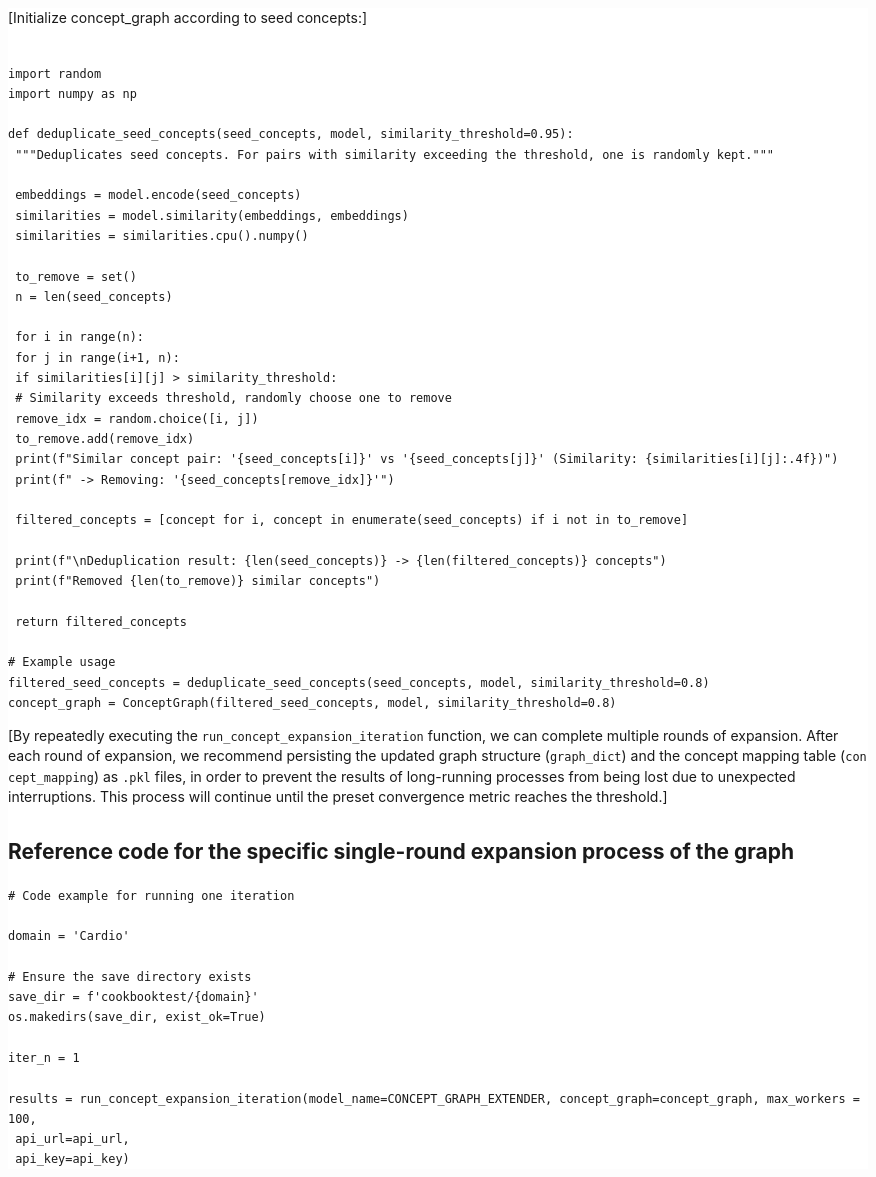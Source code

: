 [Initialize concept_graph according to seed concepts:]
 
```

import random
import numpy as np

def deduplicate_seed_concepts(seed_concepts, model, similarity_threshold=0.95):
 """Deduplicates seed concepts. For pairs with similarity exceeding the threshold, one is randomly kept."""
 
 embeddings = model.encode(seed_concepts)
 similarities = model.similarity(embeddings, embeddings)
 similarities = similarities.cpu().numpy()
 
 to_remove = set()
 n = len(seed_concepts)
 
 for i in range(n):
 for j in range(i+1, n):
 if similarities[i][j] > similarity_threshold:
 # Similarity exceeds threshold, randomly choose one to remove
 remove_idx = random.choice([i, j])
 to_remove.add(remove_idx)
 print(f"Similar concept pair: '{seed_concepts[i]}' vs '{seed_concepts[j]}' (Similarity: {similarities[i][j]:.4f})")
 print(f" -> Removing: '{seed_concepts[remove_idx]}'")
 
 filtered_concepts = [concept for i, concept in enumerate(seed_concepts) if i not in to_remove]
 
 print(f"\nDeduplication result: {len(seed_concepts)} -> {len(filtered_concepts)} concepts")
 print(f"Removed {len(to_remove)} similar concepts")
 
 return filtered_concepts

# Example usage
filtered_seed_concepts = deduplicate_seed_concepts(seed_concepts, model, similarity_threshold=0.8)
concept_graph = ConceptGraph(filtered_seed_concepts, model, similarity_threshold=0.8)

```
 
[By repeatedly executing the `run_concept_expansion_iteration` function, we can complete multiple rounds of expansion. After each round of expansion, we recommend persisting the updated graph structure (`graph_dict`) and the concept mapping table (`concept_mapping`) as `.pkl` files, in order to prevent the results of long-running processes from being lost due to unexpected interruptions. This process will continue until the preset convergence metric reaches the threshold.]
 
## Reference code for the specific single-round expansion process of the graph
 
```
# Code example for running one iteration

domain = 'Cardio'

# Ensure the save directory exists
save_dir = f'cookbooktest/{domain}'
os.makedirs(save_dir, exist_ok=True)

iter_n = 1

results = run_concept_expansion_iteration(model_name=CONCEPT_GRAPH_EXTENDER, concept_graph=concept_graph, max_workers = 100,
 api_url=api_url,
 api_key=api_key)
```